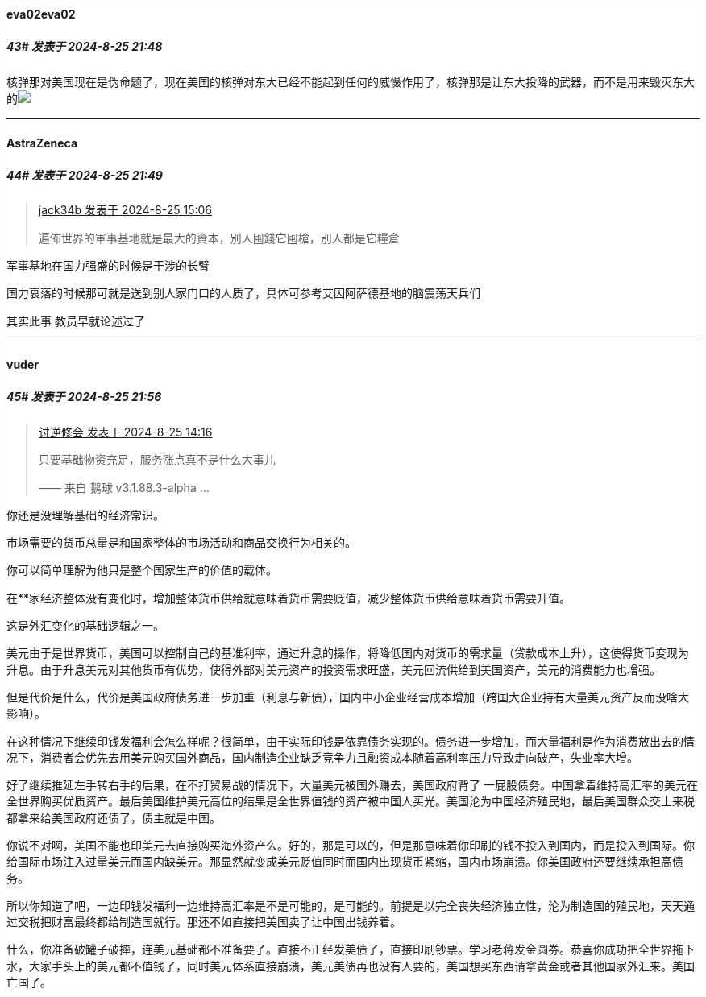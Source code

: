 ####  eva02eva02  
##### 43#       发表于 2024-8-25 21:48

核弹那对美国现在是伪命题了，现在美国的核弹对东大已经不能起到任何的威慑作用了，核弹那是让东大投降的武器，而不是用来毁灭东大的<img src="https://static.saraba1st.com/image/smiley/face2017/065.png" referrerpolicy="no-referrer">

*****

####  AstraZeneca  
##### 44#       发表于 2024-8-25 21:49

<blockquote><a href="httphttps://bbs.saraba1st.com/2b/forum.php?mod=redirect&amp;goto=findpost&amp;pid=66008488&amp;ptid=2196465" target="_blank">jack34b 发表于 2024-8-25 15:06</a>

遍佈世界的軍事基地就是最大的資本，別人囤錢它囤槍，別人都是它糧倉</blockquote>
军事基地在国力强盛的时候是干涉的长臂

国力衰落的时候那可就是送到别人家门口的人质了，具体可参考艾因阿萨德基地的脑震荡天兵们

其实此事 教员早就论述过了


*****

####  vuder  
##### 45#       发表于 2024-8-25 21:56

<blockquote><a href="httphttps://bbs.saraba1st.com/2b/forum.php?mod=redirect&amp;goto=findpost&amp;pid=66008156&amp;ptid=2196465" target="_blank">讨逆修会 发表于 2024-8-25 14:16</a>

只要基础物资充足，服务涨点真不是什么大事儿

—— 来自 鹅球 v3.1.88.3-alpha ...</blockquote>
你还是没理解基础的经济常识。

市场需要的货币总量是和国家整体的市场活动和商品交换行为相关的。

你可以简单理解为他只是整个国家生产的价值的载体。

在**家经济整体没有变化时，增加整体货币供给就意味着货币需要贬值，减少整体货币供给意味着货币需要升值。

这是外汇变化的基础逻辑之一。

美元由于是世界货币，美国可以控制自己的基准利率，通过升息的操作，将降低国内对货币的需求量（贷款成本上升），这使得货币变现为升息。由于升息美元对其他货币有优势，使得外部对美元资产的投资需求旺盛，美元回流供给到美国资产，美元的消费能力也增强。

但是代价是什么，代价是美国政府债务进一步加重（利息与新债），国内中小企业经营成本增加（跨国大企业持有大量美元资产反而没啥大影响）。

在这种情况下继续印钱发福利会怎么样呢？很简单，由于实际印钱是依靠债务实现的。债务进一步增加，而大量福利是作为消费放出去的情况下，消费者会优先去用美元购买国外商品，国内制造企业缺乏竞争力且融资成本随着高利率压力导致走向破产，失业率大增。

好了继续推延左手转右手的后果，在不打贸易战的情况下，大量美元被国外赚去，美国政府背了 一屁股债务。中国拿着维持高汇率的美元在全世界购买优质资产。最后美国维护美元高位的结果是全世界值钱的资产被中国人买光。美国沦为中国经济殖民地，最后美国群众交上来税都拿来给美国政府还债了，债主就是中国。

你说不对啊，美国不能也印美元去直接购买海外资产么。好的，那是可以的，但是那意味着你印刷的钱不投入到国内，而是投入到国际。你给国际市场注入过量美元而国内缺美元。那显然就变成美元贬值同时而国内出现货币紧缩，国内市场崩溃。你美国政府还要继续承担高债务。

所以你知道了吧，一边印钱发福利一边维持高汇率是不是可能的，是可能的。前提是以完全丧失经济独立性，沦为制造国的殖民地，天天通过交税把财富最终都给制造国就行。那还不如直接把美国卖了让中国出钱养着。

什么，你准备破罐子破摔，连美元基础都不准备要了。直接不正经发美债了，直接印刷钞票。学习老蒋发金圆券。恭喜你成功把全世界拖下水，大家手头上的美元都不值钱了，同时美元体系直接崩溃，美元美债再也没有人要的，美国想买东西请拿黄金或者其他国家外汇来。美国亡国了。
